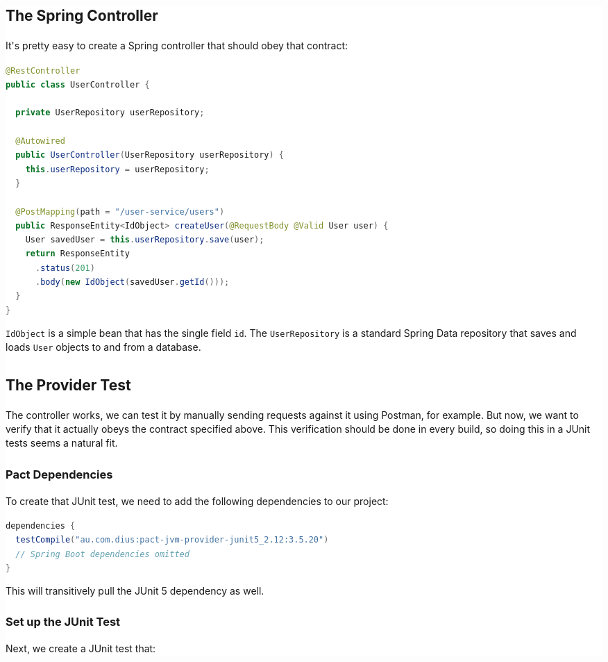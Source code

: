 ## The Spring Controller

It's pretty easy to create a Spring controller that should obey that contract:

```java
@RestController
public class UserController {

  private UserRepository userRepository;

  @Autowired
  public UserController(UserRepository userRepository) {
    this.userRepository = userRepository;
  }

  @PostMapping(path = "/user-service/users")
  public ResponseEntity<IdObject> createUser(@RequestBody @Valid User user) {
    User savedUser = this.userRepository.save(user);
    return ResponseEntity
      .status(201)
      .body(new IdObject(savedUser.getId()));
  }
}
```

`IdObject` is a simple bean that has the single field `id`. The `UserRepository` is a standard Spring Data 
repository that saves and loads `User` objects to and from a database.

## The Provider Test

The controller works, we can test it by manually sending requests against it using Postman, for example.
But now, we want to verify that it actually obeys the contract specified above. This verification should
be done in every build, so doing this in a JUnit tests seems a natural fit.

### Pact Dependencies

To create that JUnit test, we need to add the following dependencies to our project:

```groovy
dependencies {
  testCompile("au.com.dius:pact-jvm-provider-junit5_2.12:3.5.20")
  // Spring Boot dependencies omitted
}
```

This will transitively pull the JUnit 5 dependency as well.

### Set up the JUnit Test

Next, we create a JUnit test that:
